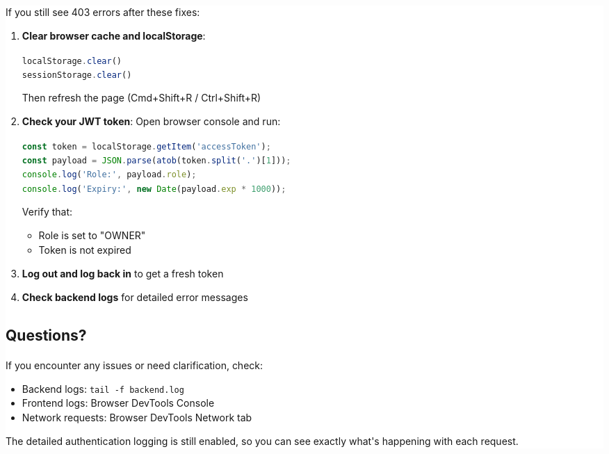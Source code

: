 If you still see 403 errors after these fixes:

1. **Clear browser cache and localStorage**:
   ```javascript
   localStorage.clear()
   sessionStorage.clear()
   ```
   Then refresh the page (Cmd+Shift+R / Ctrl+Shift+R)

2. **Check your JWT token**:
   Open browser console and run:
   ```javascript
   const token = localStorage.getItem('accessToken');
   const payload = JSON.parse(atob(token.split('.')[1]));
   console.log('Role:', payload.role);
   console.log('Expiry:', new Date(payload.exp * 1000));
   ```
   Verify that:
   - Role is set to "OWNER"
   - Token is not expired

3. **Log out and log back in** to get a fresh token

4. **Check backend logs** for detailed error messages

## Questions?

If you encounter any issues or need clarification, check:
- Backend logs: `tail -f backend.log`
- Frontend logs: Browser DevTools Console
- Network requests: Browser DevTools Network tab

The detailed authentication logging is still enabled, so you can see exactly what's happening with each request.

